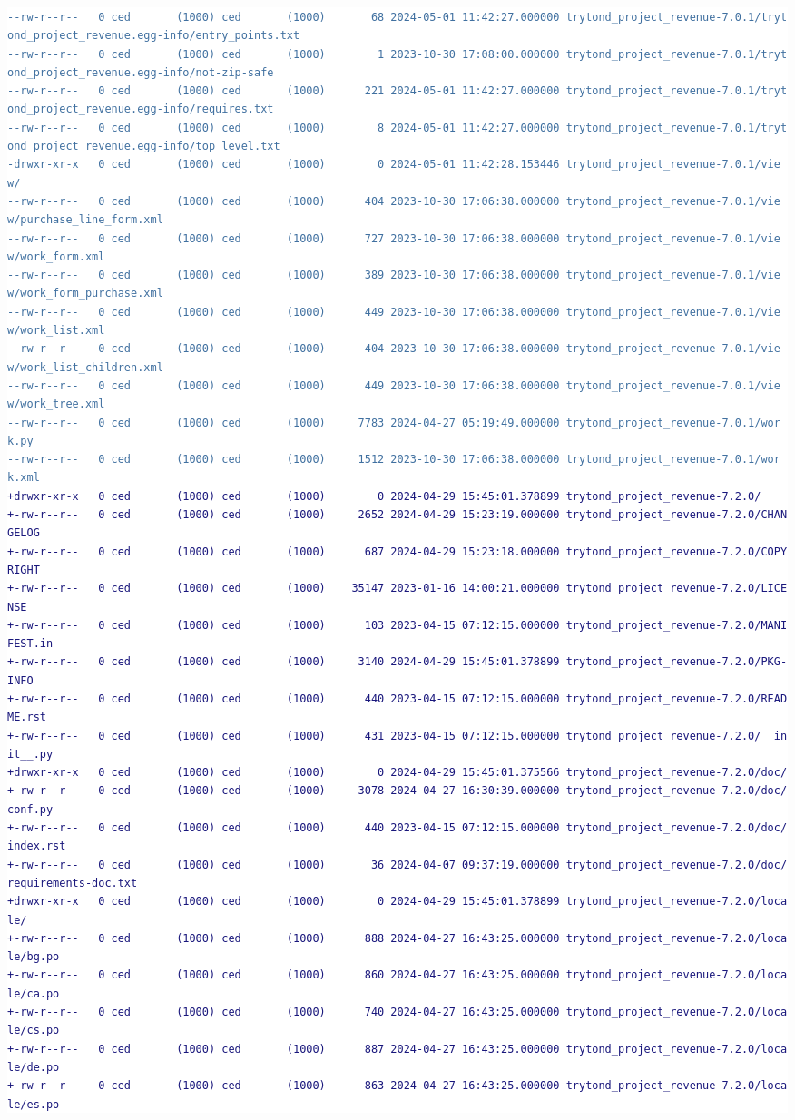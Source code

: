 ```diff
--rw-r--r--   0 ced       (1000) ced       (1000)       68 2024-05-01 11:42:27.000000 trytond_project_revenue-7.0.1/trytond_project_revenue.egg-info/entry_points.txt
--rw-r--r--   0 ced       (1000) ced       (1000)        1 2023-10-30 17:08:00.000000 trytond_project_revenue-7.0.1/trytond_project_revenue.egg-info/not-zip-safe
--rw-r--r--   0 ced       (1000) ced       (1000)      221 2024-05-01 11:42:27.000000 trytond_project_revenue-7.0.1/trytond_project_revenue.egg-info/requires.txt
--rw-r--r--   0 ced       (1000) ced       (1000)        8 2024-05-01 11:42:27.000000 trytond_project_revenue-7.0.1/trytond_project_revenue.egg-info/top_level.txt
-drwxr-xr-x   0 ced       (1000) ced       (1000)        0 2024-05-01 11:42:28.153446 trytond_project_revenue-7.0.1/view/
--rw-r--r--   0 ced       (1000) ced       (1000)      404 2023-10-30 17:06:38.000000 trytond_project_revenue-7.0.1/view/purchase_line_form.xml
--rw-r--r--   0 ced       (1000) ced       (1000)      727 2023-10-30 17:06:38.000000 trytond_project_revenue-7.0.1/view/work_form.xml
--rw-r--r--   0 ced       (1000) ced       (1000)      389 2023-10-30 17:06:38.000000 trytond_project_revenue-7.0.1/view/work_form_purchase.xml
--rw-r--r--   0 ced       (1000) ced       (1000)      449 2023-10-30 17:06:38.000000 trytond_project_revenue-7.0.1/view/work_list.xml
--rw-r--r--   0 ced       (1000) ced       (1000)      404 2023-10-30 17:06:38.000000 trytond_project_revenue-7.0.1/view/work_list_children.xml
--rw-r--r--   0 ced       (1000) ced       (1000)      449 2023-10-30 17:06:38.000000 trytond_project_revenue-7.0.1/view/work_tree.xml
--rw-r--r--   0 ced       (1000) ced       (1000)     7783 2024-04-27 05:19:49.000000 trytond_project_revenue-7.0.1/work.py
--rw-r--r--   0 ced       (1000) ced       (1000)     1512 2023-10-30 17:06:38.000000 trytond_project_revenue-7.0.1/work.xml
+drwxr-xr-x   0 ced       (1000) ced       (1000)        0 2024-04-29 15:45:01.378899 trytond_project_revenue-7.2.0/
+-rw-r--r--   0 ced       (1000) ced       (1000)     2652 2024-04-29 15:23:19.000000 trytond_project_revenue-7.2.0/CHANGELOG
+-rw-r--r--   0 ced       (1000) ced       (1000)      687 2024-04-29 15:23:18.000000 trytond_project_revenue-7.2.0/COPYRIGHT
+-rw-r--r--   0 ced       (1000) ced       (1000)    35147 2023-01-16 14:00:21.000000 trytond_project_revenue-7.2.0/LICENSE
+-rw-r--r--   0 ced       (1000) ced       (1000)      103 2023-04-15 07:12:15.000000 trytond_project_revenue-7.2.0/MANIFEST.in
+-rw-r--r--   0 ced       (1000) ced       (1000)     3140 2024-04-29 15:45:01.378899 trytond_project_revenue-7.2.0/PKG-INFO
+-rw-r--r--   0 ced       (1000) ced       (1000)      440 2023-04-15 07:12:15.000000 trytond_project_revenue-7.2.0/README.rst
+-rw-r--r--   0 ced       (1000) ced       (1000)      431 2023-04-15 07:12:15.000000 trytond_project_revenue-7.2.0/__init__.py
+drwxr-xr-x   0 ced       (1000) ced       (1000)        0 2024-04-29 15:45:01.375566 trytond_project_revenue-7.2.0/doc/
+-rw-r--r--   0 ced       (1000) ced       (1000)     3078 2024-04-27 16:30:39.000000 trytond_project_revenue-7.2.0/doc/conf.py
+-rw-r--r--   0 ced       (1000) ced       (1000)      440 2023-04-15 07:12:15.000000 trytond_project_revenue-7.2.0/doc/index.rst
+-rw-r--r--   0 ced       (1000) ced       (1000)       36 2024-04-07 09:37:19.000000 trytond_project_revenue-7.2.0/doc/requirements-doc.txt
+drwxr-xr-x   0 ced       (1000) ced       (1000)        0 2024-04-29 15:45:01.378899 trytond_project_revenue-7.2.0/locale/
+-rw-r--r--   0 ced       (1000) ced       (1000)      888 2024-04-27 16:43:25.000000 trytond_project_revenue-7.2.0/locale/bg.po
+-rw-r--r--   0 ced       (1000) ced       (1000)      860 2024-04-27 16:43:25.000000 trytond_project_revenue-7.2.0/locale/ca.po
+-rw-r--r--   0 ced       (1000) ced       (1000)      740 2024-04-27 16:43:25.000000 trytond_project_revenue-7.2.0/locale/cs.po
+-rw-r--r--   0 ced       (1000) ced       (1000)      887 2024-04-27 16:43:25.000000 trytond_project_revenue-7.2.0/locale/de.po
+-rw-r--r--   0 ced       (1000) ced       (1000)      863 2024-04-27 16:43:25.000000 trytond_project_revenue-7.2.0/locale/es.po
```